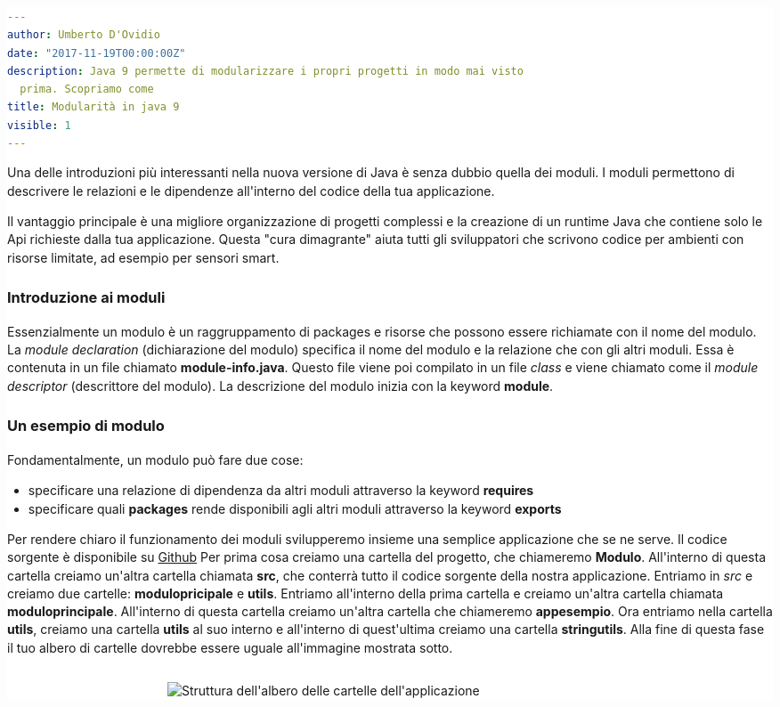 ```yaml
---
author: Umberto D'Ovidio
date: "2017-11-19T00:00:00Z"
description: Java 9 permette di modularizzare i propri progetti in modo mai visto
  prima. Scopriamo come
title: Modularità in java 9
visible: 1
---
```


Una delle introduzioni più interessanti nella nuova versione di Java è senza dubbio quella dei moduli. I moduli permettono di descrivere le relazioni e le dipendenze all'interno del codice della tua applicazione. 

Il vantaggio principale è una migliore organizzazione di progetti complessi e la creazione di un runtime Java che contiene solo le Api richieste dalla tua applicazione. Questa "cura dimagrante" aiuta tutti gli sviluppatori che scrivono codice per ambienti con risorse limitate, ad esempio per sensori smart.

### Introduzione ai moduli

Essenzialmente un modulo è un raggruppamento di packages e risorse che possono essere richiamate con il nome del modulo.
La *module declaration* (dichiarazione del modulo) specifica il nome del modulo e la relazione che con gli altri moduli. Essa è contenuta in un file chiamato **module-info.java**. Questo file viene poi compilato in un file *class* e viene chiamato come il *module descriptor* (descrittore del modulo).
La descrizione del modulo inizia con la keyword **module**. 


### Un esempio di modulo

Fondamentalmente, un modulo può fare due cose:
- specificare una relazione di dipendenza da altri moduli attraverso la keyword **requires**
- specificare quali **packages** rende disponibili agli altri moduli attraverso la keyword **exports**

Per rendere chiaro il funzionamento dei moduli svilupperemo insieme una semplice applicazione che se ne serve. Il codice sorgente è disponibile su [Github](https://github.com/Cyborg101/dovidioTutorials/tree/master/Modulo)
Per prima cosa creiamo una cartella del progetto, che chiameremo **Modulo**.
All'interno di questa cartella creiamo un'altra cartella chiamata **src**, che conterrà tutto il codice sorgente della nostra applicazione.
Entriamo in *src* e creiamo due cartelle: **modulopricipale** e **utils**. Entriamo all'interno della prima cartella e creiamo un'altra cartella chiamata **moduloprincipale**. All'interno di questa cartella creiamo un'altra cartella che chiameremo **appesempio**. 
Ora entriamo nella cartella **utils**, creiamo una cartella **utils** al suo interno e all'interno di quest'ultima creiamo una cartella **stringutils**.
Alla fine di questa fase il tuo albero di cartelle dovrebbe essere uguale all'immagine mostrata sotto.

<img src="{{ site.url }}/assets/modules-directory-structure.png" alt="Struttura dell'albero delle cartelle dell'applicazione" style="display: block;width: 500px;margin:2em auto"/>
